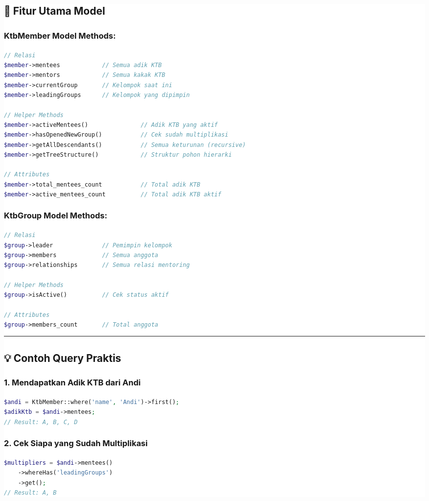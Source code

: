 
## 🚀 Fitur Utama Model

### KtbMember Model Methods:

```php
// Relasi
$member->mentees            // Semua adik KTB
$member->mentors            // Semua kakak KTB
$member->currentGroup       // Kelompok saat ini
$member->leadingGroups      // Kelompok yang dipimpin

// Helper Methods
$member->activeMentees()               // Adik KTB yang aktif
$member->hasOpenedNewGroup()           // Cek sudah multiplikasi
$member->getAllDescendants()           // Semua keturunan (recursive)
$member->getTreeStructure()            // Struktur pohon hierarki

// Attributes
$member->total_mentees_count           // Total adik KTB
$member->active_mentees_count          // Total adik KTB aktif
```

### KtbGroup Model Methods:

```php
// Relasi
$group->leader              // Pemimpin kelompok
$group->members             // Semua anggota
$group->relationships       // Semua relasi mentoring

// Helper Methods
$group->isActive()          // Cek status aktif

// Attributes
$group->members_count       // Total anggota
```

---

## 💡 Contoh Query Praktis

### 1. Mendapatkan Adik KTB dari Andi
```php
$andi = KtbMember::where('name', 'Andi')->first();
$adikKtb = $andi->mentees;
// Result: A, B, C, D
```

### 2. Cek Siapa yang Sudah Multiplikasi
```php
$multipliers = $andi->mentees()
    ->whereHas('leadingGroups')
    ->get();
// Result: A, B
```
